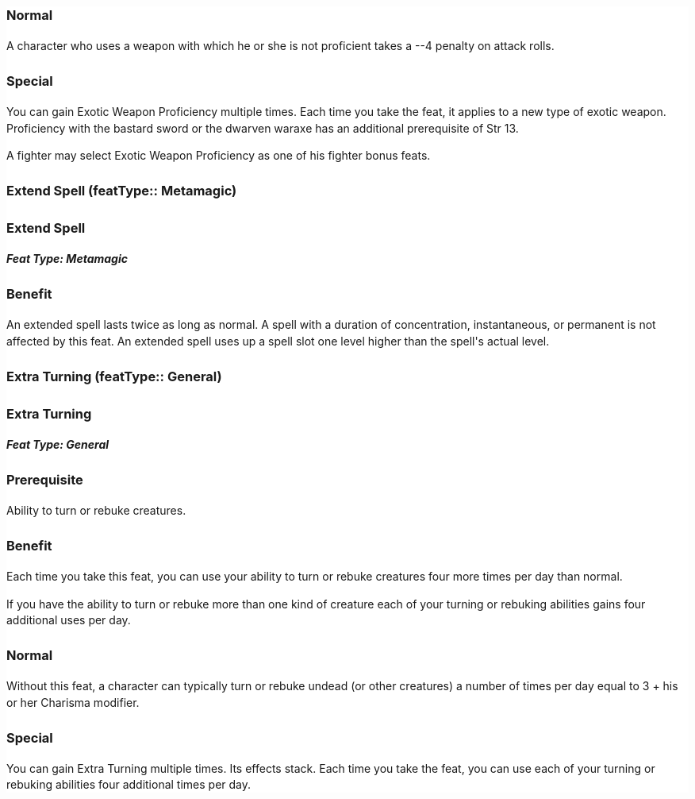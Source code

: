### Normal
A character who uses a weapon with which he or she is not
proficient takes a --4 penalty on attack rolls.

### Special
You can gain Exotic Weapon Proficiency multiple times. Each
time you take the feat, it applies to a new type of exotic weapon.
Proficiency with the bastard sword or the dwarven waraxe has an
additional prerequisite of Str 13.

A fighter may select Exotic Weapon Proficiency as one of his fighter
bonus feats.

### Extend Spell (featType:: Metamagic)
### Extend Spell 
***Feat Type: Metamagic***

### Benefit
An extended spell lasts twice as long as normal. A spell
with a duration of concentration, instantaneous, or permanent is not
affected by this feat. An extended spell uses up a spell slot one level
higher than the spell's actual level.

### Extra Turning (featType:: General)
### Extra Turning 
***Feat Type: General***

### Prerequisite
Ability to turn or rebuke creatures.

### Benefit
Each time you take this feat, you can use your ability to
turn or rebuke creatures four more times per day than normal.

If you have the ability to turn or rebuke more than one kind of creature
each of your turning or rebuking abilities gains four additional uses
per day.

### Normal
Without this feat, a character can typically turn or rebuke
undead (or other creatures) a number of times per day equal to 3 + his
or her Charisma modifier.

### Special
You can gain Extra Turning multiple times. Its effects
stack. Each time you take the feat, you can use each of your turning or
rebuking abilities four additional times per day.
